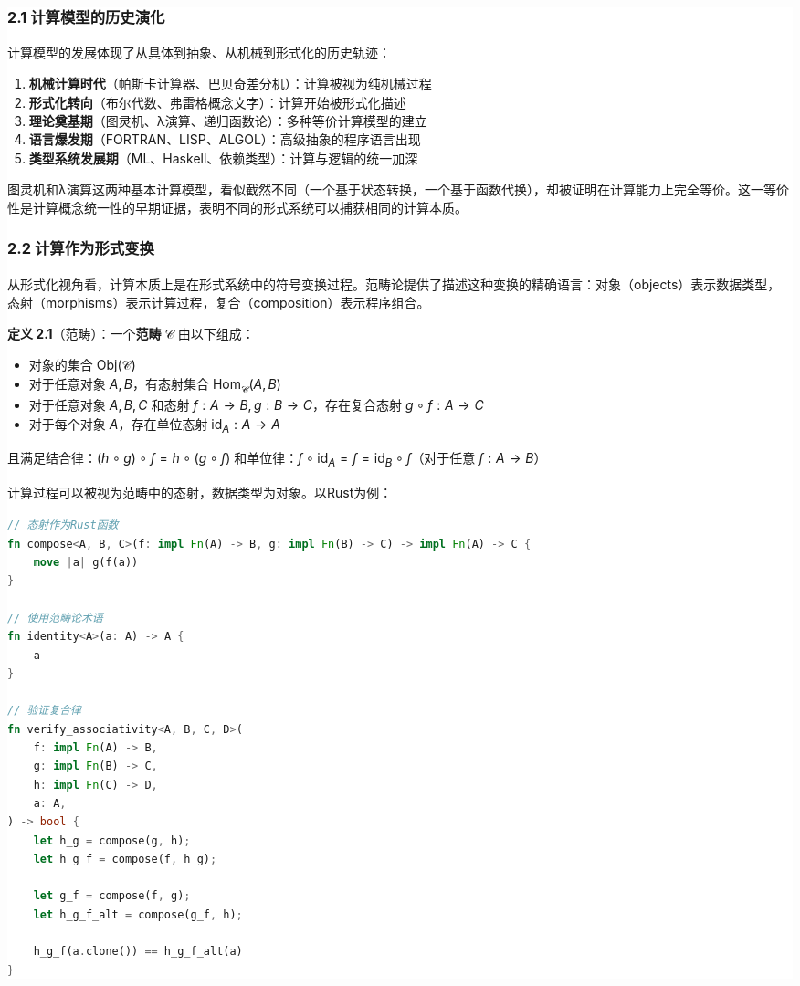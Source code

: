 ### 2.1 计算模型的历史演化

计算模型的发展体现了从具体到抽象、从机械到形式化的历史轨迹：

1. **机械计算时代**（帕斯卡计算器、巴贝奇差分机）：计算被视为纯机械过程
2. **形式化转向**（布尔代数、弗雷格概念文字）：计算开始被形式化描述
3. **理论奠基期**（图灵机、λ演算、递归函数论）：多种等价计算模型的建立
4. **语言爆发期**（FORTRAN、LISP、ALGOL）：高级抽象的程序语言出现
5. **类型系统发展期**（ML、Haskell、依赖类型）：计算与逻辑的统一加深

图灵机和λ演算这两种基本计算模型，看似截然不同（一个基于状态转换，一个基于函数代换），却被证明在计算能力上完全等价。这一等价性是计算概念统一性的早期证据，表明不同的形式系统可以捕获相同的计算本质。

### 2.2 计算作为形式变换

从形式化视角看，计算本质上是在形式系统中的符号变换过程。范畴论提供了描述这种变换的精确语言：对象（objects）表示数据类型，态射（morphisms）表示计算过程，复合（composition）表示程序组合。

**定义 2.1**（范畴）：一个**范畴** $\mathcal{C}$ 由以下组成：

- 对象的集合 $\text{Obj}(\mathcal{C})$
- 对于任意对象 $A, B$，有态射集合 $\text{Hom}_\mathcal{C}(A, B)$
- 对于任意对象 $A, B, C$ 和态射 $f: A \rightarrow B, g: B \rightarrow C$，存在复合态射 $g \circ f: A \rightarrow C$
- 对于每个对象 $A$，存在单位态射 $\text{id}_A: A \rightarrow A$

且满足结合律：$(h \circ g) \circ f = h \circ (g \circ f)$ 和单位律：$f \circ \text{id}_A = f = \text{id}_B \circ f$（对于任意 $f: A \rightarrow B$）

计算过程可以被视为范畴中的态射，数据类型为对象。以Rust为例：

```rust
// 态射作为Rust函数
fn compose<A, B, C>(f: impl Fn(A) -> B, g: impl Fn(B) -> C) -> impl Fn(A) -> C {
    move |a| g(f(a))
}

// 使用范畴论术语
fn identity<A>(a: A) -> A {
    a
}

// 验证复合律
fn verify_associativity<A, B, C, D>(
    f: impl Fn(A) -> B,
    g: impl Fn(B) -> C,
    h: impl Fn(C) -> D,
    a: A,
) -> bool {
    let h_g = compose(g, h);
    let h_g_f = compose(f, h_g);
    
    let g_f = compose(f, g);
    let h_g_f_alt = compose(g_f, h);
    
    h_g_f(a.clone()) == h_g_f_alt(a)
}
```
